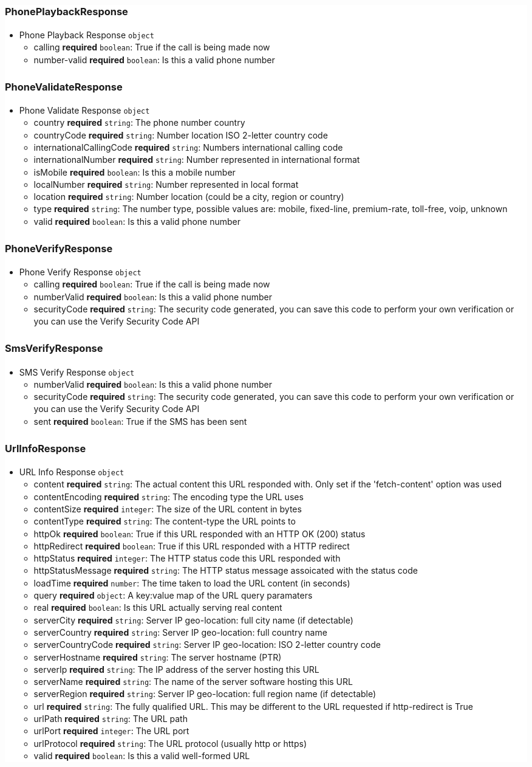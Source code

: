 ### PhonePlaybackResponse
* Phone Playback Response `object`
  * calling **required** `boolean`: True if the call is being made now
  * number-valid **required** `boolean`: Is this a valid phone number

### PhoneValidateResponse
* Phone Validate Response `object`
  * country **required** `string`: The phone number country
  * countryCode **required** `string`: Number location ISO 2-letter country code
  * internationalCallingCode **required** `string`: Numbers international calling code
  * internationalNumber **required** `string`: Number represented in international format
  * isMobile **required** `boolean`: Is this a mobile number
  * localNumber **required** `string`: Number represented in local format
  * location **required** `string`: Number location (could be a city, region or country)
  * type **required** `string`: The number type, possible values are: mobile, fixed-line, premium-rate, toll-free, voip, unknown
  * valid **required** `boolean`: Is this a valid phone number

### PhoneVerifyResponse
* Phone Verify Response `object`
  * calling **required** `boolean`: True if the call is being made now
  * numberValid **required** `boolean`: Is this a valid phone number
  * securityCode **required** `string`: The security code generated, you can save this code to perform your own verification or you can use the Verify Security Code API

### SmsVerifyResponse
* SMS Verify Response `object`
  * numberValid **required** `boolean`: Is this a valid phone number
  * securityCode **required** `string`: The security code generated, you can save this code to perform your own verification or you can use the Verify Security Code API
  * sent **required** `boolean`: True if the SMS has been sent

### UrlInfoResponse
* URL Info Response `object`
  * content **required** `string`: The actual content this URL responded with. Only set if the 'fetch-content' option was used
  * contentEncoding **required** `string`: The encoding type the URL uses
  * contentSize **required** `integer`: The size of the URL content in bytes
  * contentType **required** `string`: The content-type the URL points to
  * httpOk **required** `boolean`: True if this URL responded with an HTTP OK (200) status
  * httpRedirect **required** `boolean`: True if this URL responded with a HTTP redirect
  * httpStatus **required** `integer`: The HTTP status code this URL responded with
  * httpStatusMessage **required** `string`: The HTTP status message assoicated with the status code
  * loadTime **required** `number`: The time taken to load the URL content (in seconds)
  * query **required** `object`: A key:value map of the URL query paramaters
  * real **required** `boolean`: Is this URL actually serving real content
  * serverCity **required** `string`: Server IP geo-location: full city name (if detectable)
  * serverCountry **required** `string`: Server IP geo-location: full country name
  * serverCountryCode **required** `string`: Server IP geo-location: ISO 2-letter country code
  * serverHostname **required** `string`: The server hostname (PTR)
  * serverIp **required** `string`: The IP address of the server hosting this URL
  * serverName **required** `string`: The name of the server software hosting this URL
  * serverRegion **required** `string`: Server IP geo-location: full region name (if detectable)
  * url **required** `string`: The fully qualified URL. This may be different to the URL requested if http-redirect is True
  * urlPath **required** `string`: The URL path
  * urlPort **required** `integer`: The URL port
  * urlProtocol **required** `string`: The URL protocol (usually http or https)
  * valid **required** `boolean`: Is this a valid well-formed URL
